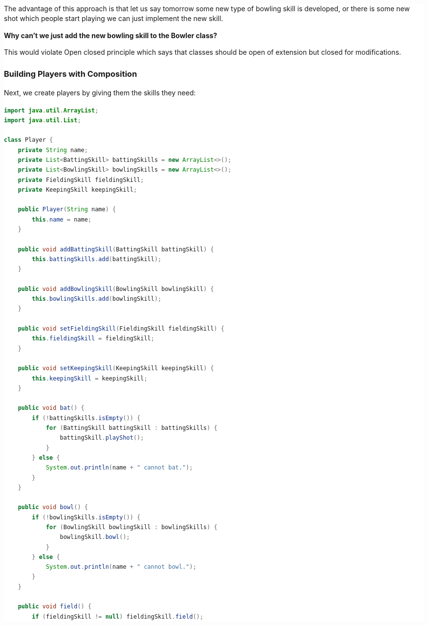The advantage of this approach is that let us say tomorrow some new type of bowling skill is developed, or there is some new shot which people start playing we can just implement the new skill. 

**Why can’t we just add the new bowling skill to the Bowler class?**

This would violate Open closed principle which says that classes should be open of extension but closed for modifications.

### Building Players with Composition

Next, we create players by giving them the skills they need:

```java
import java.util.ArrayList;
import java.util.List;

class Player {
    private String name;
    private List<BattingSkill> battingSkills = new ArrayList<>();
    private List<BowlingSkill> bowlingSkills = new ArrayList<>();
    private FieldingSkill fieldingSkill;
    private KeepingSkill keepingSkill;

    public Player(String name) {
        this.name = name;
    }

    public void addBattingSkill(BattingSkill battingSkill) {
        this.battingSkills.add(battingSkill);
    }

    public void addBowlingSkill(BowlingSkill bowlingSkill) {
        this.bowlingSkills.add(bowlingSkill);
    }

    public void setFieldingSkill(FieldingSkill fieldingSkill) {
        this.fieldingSkill = fieldingSkill;
    }

    public void setKeepingSkill(KeepingSkill keepingSkill) {
        this.keepingSkill = keepingSkill;
    }

    public void bat() {
        if (!battingSkills.isEmpty()) {
            for (BattingSkill battingSkill : battingSkills) {
                battingSkill.playShot();
            }
        } else {
            System.out.println(name + " cannot bat.");
        }
    }

    public void bowl() {
        if (!bowlingSkills.isEmpty()) {
            for (BowlingSkill bowlingSkill : bowlingSkills) {
                bowlingSkill.bowl();
            }
        } else {
            System.out.println(name + " cannot bowl.");
        }
    }

    public void field() {
        if (fieldingSkill != null) fieldingSkill.field();
```